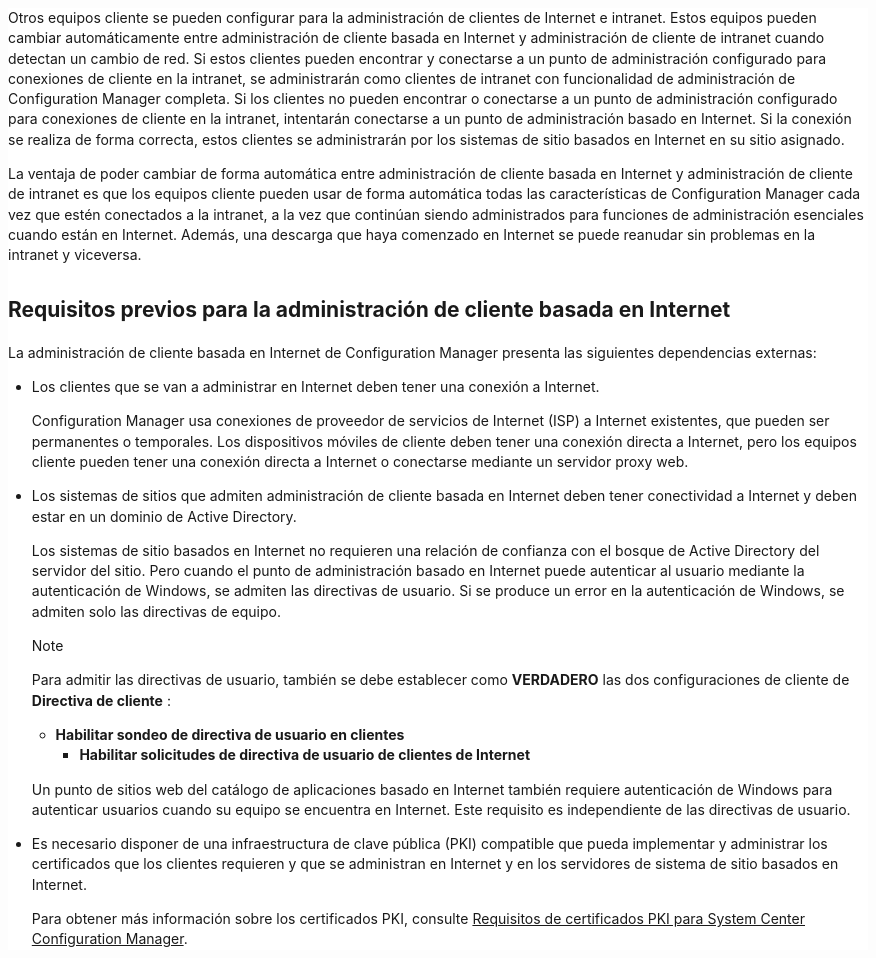  Otros equipos cliente se pueden configurar para la administración de clientes de Internet e intranet. Estos equipos pueden cambiar automáticamente entre administración de cliente basada en Internet y administración de cliente de intranet cuando detectan un cambio de red. Si estos clientes pueden encontrar y conectarse a un punto de administración configurado para conexiones de cliente en la intranet, se administrarán como clientes de intranet con funcionalidad de administración de Configuration Manager completa. Si los clientes no pueden encontrar o conectarse a un punto de administración configurado para conexiones de cliente en la intranet, intentarán conectarse a un punto de administración basado en Internet. Si la conexión se realiza de forma correcta, estos clientes se administrarán por los sistemas de sitio basados en Internet en su sitio asignado.  

 La ventaja de poder cambiar de forma automática entre administración de cliente basada en Internet y administración de cliente de intranet es que los equipos cliente pueden usar de forma automática todas las características de Configuration Manager cada vez que estén conectados a la intranet, a la vez que continúan siendo administrados para funciones de administración esenciales cuando están en Internet. Además, una descarga que haya comenzado en Internet se puede reanudar sin problemas en la intranet y viceversa.  

##  <a name="prerequisites-for-internet-based-client-management"></a>Requisitos previos para la administración de cliente basada en Internet  
 La administración de cliente basada en Internet de Configuration Manager presenta las siguientes dependencias externas:  

- Los clientes que se van a administrar en Internet deben tener una conexión a Internet.  

   Configuration Manager usa conexiones de proveedor de servicios de Internet (ISP) a Internet existentes, que pueden ser permanentes o temporales. Los dispositivos móviles de cliente deben tener una conexión directa a Internet, pero los equipos cliente pueden tener una conexión directa a Internet o conectarse mediante un servidor proxy web.  

- Los sistemas de sitios que admiten administración de cliente basada en Internet deben tener conectividad a Internet y deben estar en un dominio de Active Directory.  

   Los sistemas de sitio basados en Internet no requieren una relación de confianza con el bosque de Active Directory del servidor del sitio. Pero cuando el punto de administración basado en Internet puede autenticar al usuario mediante la autenticación de Windows, se admiten las directivas de usuario. Si se produce un error en la autenticación de Windows, se admiten solo las directivas de equipo.  

  > [!NOTE]
  >  Para admitir las directivas de usuario, también se debe establecer como **VERDADERO** las dos configuraciones de cliente de **Directiva de cliente** :  
  > 
  > - **Habilitar sondeo de directiva de usuario en clientes**  
  >   -   **Habilitar solicitudes de directiva de usuario de clientes de Internet**  

   Un punto de sitios web del catálogo de aplicaciones basado en Internet también requiere autenticación de Windows para autenticar usuarios cuando su equipo se encuentra en Internet. Este requisito es independiente de las directivas de usuario.  

- Es necesario disponer de una infraestructura de clave pública (PKI) compatible que pueda implementar y administrar los certificados que los clientes requieren y que se administran en Internet y en los servidores de sistema de sitio basados en Internet.  

   Para obtener más información sobre los certificados PKI, consulte [Requisitos de certificados PKI para System Center Configuration Manager](/sccm/core/plan-design/network/pki-certificate-requirements).  
